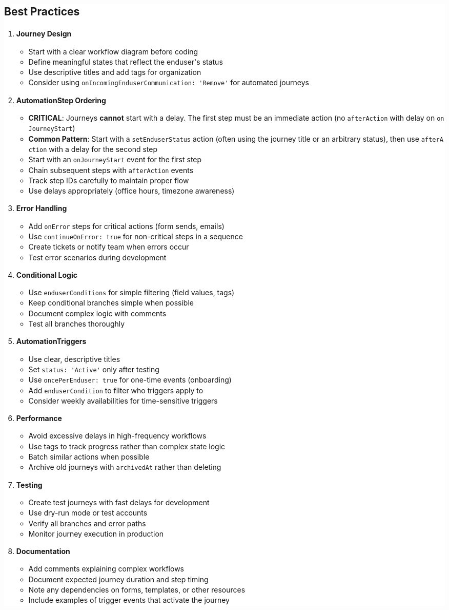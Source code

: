 ## Best Practices

1. **Journey Design**
   - Start with a clear workflow diagram before coding
   - Define meaningful states that reflect the enduser's status
   - Use descriptive titles and add tags for organization
   - Consider using `onIncomingEnduserCommunication: 'Remove'` for automated journeys

2. **AutomationStep Ordering**
   - **CRITICAL**: Journeys **cannot** start with a delay. The first step must be an immediate action (no `afterAction` with delay on `onJourneyStart`)
   - **Common Pattern**: Start with a `setEnduserStatus` action (often using the journey title or an arbitrary status), then use `afterAction` with a delay for the second step
   - Start with an `onJourneyStart` event for the first step
   - Chain subsequent steps with `afterAction` events
   - Track step IDs carefully to maintain proper flow
   - Use delays appropriately (office hours, timezone awareness)

3. **Error Handling**
   - Add `onError` steps for critical actions (form sends, emails)
   - Use `continueOnError: true` for non-critical steps in a sequence
   - Create tickets or notify team when errors occur
   - Test error scenarios during development

4. **Conditional Logic**
   - Use `enduserConditions` for simple filtering (field values, tags)
   - Keep conditional branches simple when possible
   - Document complex logic with comments
   - Test all branches thoroughly

5. **AutomationTriggers**
   - Use clear, descriptive titles
   - Set `status: 'Active'` only after testing
   - Use `oncePerEnduser: true` for one-time events (onboarding)
   - Add `enduserCondition` to filter who triggers apply to
   - Consider weekly availabilities for time-sensitive triggers

6. **Performance**
   - Avoid excessive delays in high-frequency workflows
   - Use tags to track progress rather than complex state logic
   - Batch similar actions when possible
   - Archive old journeys with `archivedAt` rather than deleting

7. **Testing**
   - Create test journeys with fast delays for development
   - Use dry-run mode or test accounts
   - Verify all branches and error paths
   - Monitor journey execution in production

8. **Documentation**
   - Add comments explaining complex workflows
   - Document expected journey duration and step timing
   - Note any dependencies on forms, templates, or other resources
   - Include examples of trigger events that activate the journey
